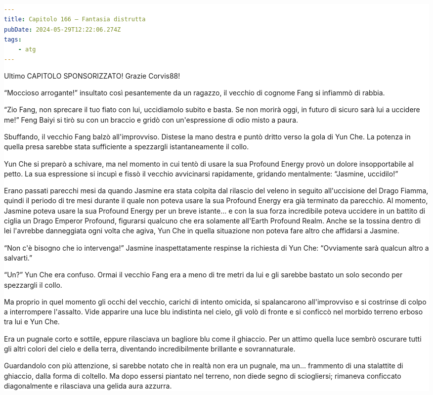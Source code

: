 ```yaml
---
title: Capitolo 166 – Fantasia distrutta
pubDate: 2024-05-29T12:22:06.274Z
tags:
    - atg
---
```





Ultimo CAPITOLO SPONSORIZZATO! Grazie Corvis88!


“Moccioso arrogante!” insultato così pesantemente da un ragazzo, il vecchio di cognome Fang si infiammò di rabbia.


“Zio Fang, non sprecare il tuo fiato con lui, uccidiamolo subito e basta. Se non morirà oggi, in futuro di sicuro sarà lui a uccidere me!” Feng Baiyi si tirò su con un braccio e gridò con un'espressione di odio misto a paura.


Sbuffando, il vecchio Fang balzò all'improvviso. Distese la mano destra e puntò dritto verso la gola di Yun Che. La potenza in quella presa sarebbe stata sufficiente a spezzargli istantaneamente il collo.


Yun Che si preparò a schivare, ma nel momento in cui tentò di usare la sua Profound Energy provò un dolore insopportabile al petto. La sua espressione si incupì e fissò il vecchio avvicinarsi rapidamente, gridando mentalmente: “Jasmine, uccidilo!”


Erano passati parecchi mesi da quando Jasmine era stata colpita dal rilascio del veleno in seguito all'uccisione del Drago Fiamma, quindi il periodo di tre mesi durante il quale non poteva usare la sua Profound Energy era già terminato da parecchio. Al momento, Jasmine poteva usare la sua Profound Energy per un breve istante... e con la sua forza incredibile poteva uccidere in un battito di ciglia un Drago Emperor Profound, figurarsi qualcuno che era solamente all'Earth Profound Realm. Anche se la tossina dentro di lei l'avrebbe danneggiata ogni volta che agiva, Yun Che in quella situazione non poteva fare altro che affidarsi a Jasmine.


“Non c'è bisogno che io intervenga!” Jasmine inaspettatamente respinse la richiesta di Yun Che: “Ovviamente sarà qualcun altro a salvarti.”


“Un?” Yun Che era confuso. Ormai il vecchio Fang era a meno di tre metri da lui e gli sarebbe bastato un solo secondo per spezzargli il collo.


Ma proprio in quel momento gli occhi del vecchio, carichi di intento omicida, si spalancarono all'improvviso e si costrinse di colpo a interrompere l'assalto. Vide apparire una luce blu indistinta nel cielo, gli volò di fronte e si conficcò nel morbido terreno erboso tra lui e Yun Che.


Era un pugnale corto e sottile, eppure rilasciava un bagliore blu come il ghiaccio. Per un attimo quella luce sembrò oscurare tutti gli altri colori del cielo e della terra, diventando incredibilmente brillante e sovrannaturale.


Guardandolo con più attenzione, si sarebbe notato che in realtà non era un pugnale, ma un... frammento di una stalattite di ghiaccio, dalla forma di coltello. Ma dopo essersi piantato nel terreno, non diede segno di sciogliersi; rimaneva conficcato diagonalmente e rilasciava una gelida aura azzurra.
